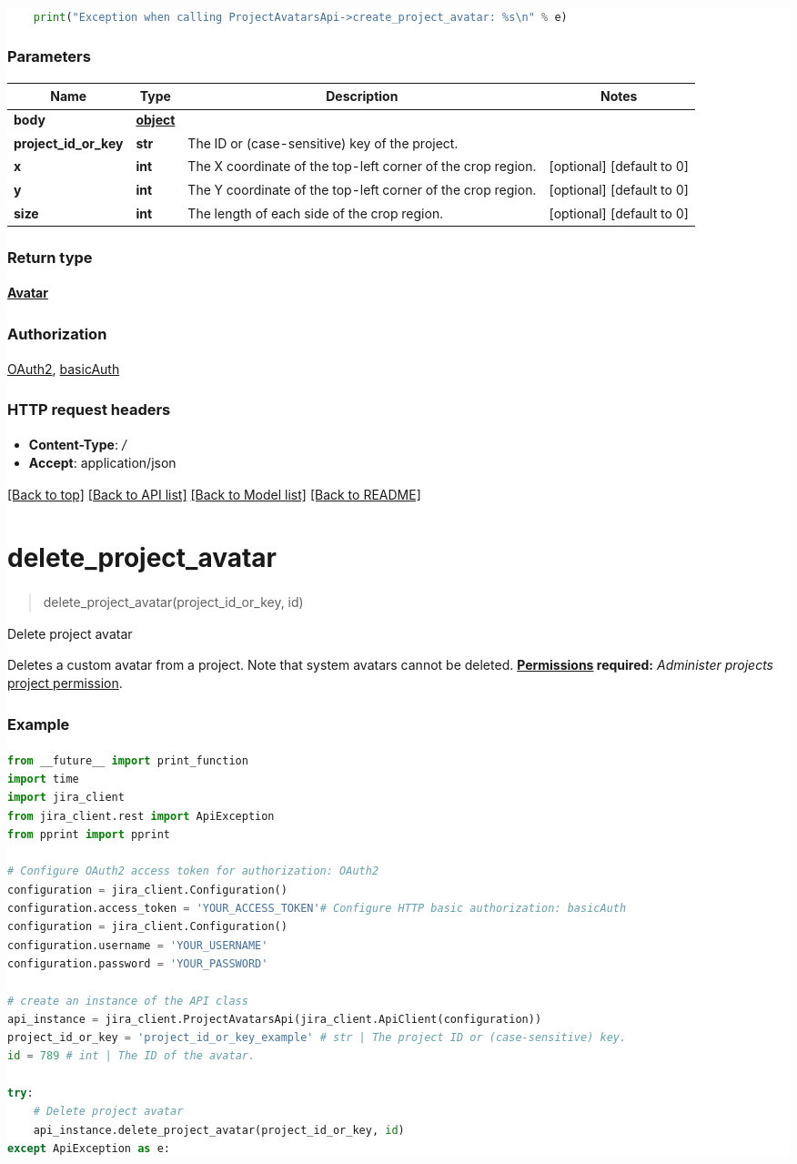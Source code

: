 ```python
    print("Exception when calling ProjectAvatarsApi->create_project_avatar: %s\n" % e)
```

### Parameters

Name | Type | Description  | Notes
------------- | ------------- | ------------- | -------------
 **body** | [**object**](object.md)|  | 
 **project_id_or_key** | **str**| The ID or (case-sensitive) key of the project. | 
 **x** | **int**| The X coordinate of the top-left corner of the crop region. | [optional] [default to 0]
 **y** | **int**| The Y coordinate of the top-left corner of the crop region. | [optional] [default to 0]
 **size** | **int**| The length of each side of the crop region. | [optional] [default to 0]

### Return type

[**Avatar**](Avatar.md)

### Authorization

[OAuth2](../README.md#OAuth2), [basicAuth](../README.md#basicAuth)

### HTTP request headers

 - **Content-Type**: */*
 - **Accept**: application/json

[[Back to top]](#) [[Back to API list]](../README.md#documentation-for-api-endpoints) [[Back to Model list]](../README.md#documentation-for-models) [[Back to README]](../README.md)

# **delete_project_avatar**
> delete_project_avatar(project_id_or_key, id)

Delete project avatar

Deletes a custom avatar from a project. Note that system avatars cannot be deleted.  **[Permissions](#permissions) required:** *Administer projects* [project permission](https://confluence.atlassian.com/x/yodKLg).

### Example
```python
from __future__ import print_function
import time
import jira_client
from jira_client.rest import ApiException
from pprint import pprint

# Configure OAuth2 access token for authorization: OAuth2
configuration = jira_client.Configuration()
configuration.access_token = 'YOUR_ACCESS_TOKEN'# Configure HTTP basic authorization: basicAuth
configuration = jira_client.Configuration()
configuration.username = 'YOUR_USERNAME'
configuration.password = 'YOUR_PASSWORD'

# create an instance of the API class
api_instance = jira_client.ProjectAvatarsApi(jira_client.ApiClient(configuration))
project_id_or_key = 'project_id_or_key_example' # str | The project ID or (case-sensitive) key.
id = 789 # int | The ID of the avatar.

try:
    # Delete project avatar
    api_instance.delete_project_avatar(project_id_or_key, id)
except ApiException as e:
```